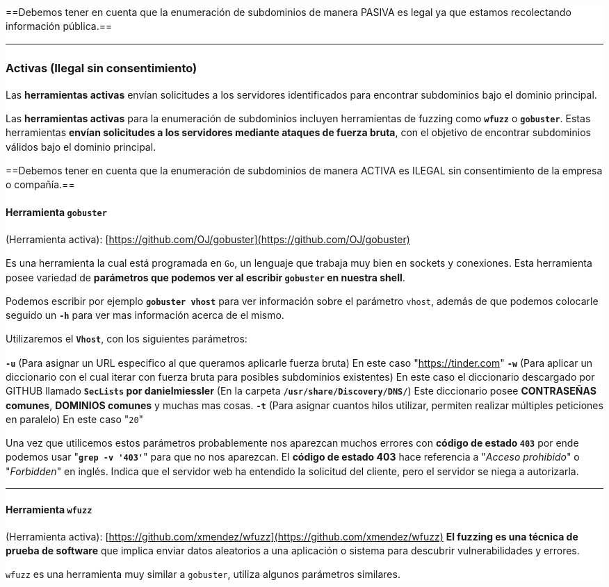 ==Debemos tener en cuenta que la enumeración de subdominios de manera PASIVA es legal ya que estamos recolectando información pública.==

----
### Activas (Ilegal sin consentimiento)

Las **herramientas activas** envían solicitudes a los servidores identificados para encontrar subdominios bajo el dominio principal.

Las **herramientas activas** para la enumeración de subdominios incluyen herramientas de fuzzing como **``wfuzz``** o **``gobuster``**. Estas herramientas **envían solicitudes a los servidores mediante ataques de fuerza bruta**, con el objetivo de encontrar subdominios válidos bajo el dominio principal.

==Debemos tener en cuenta que la enumeración de subdominios de manera ACTIVA es ILEGAL sin consentimiento de la empresa o compañía.==
#### Herramienta **``gobuster``**

(Herramienta activa): [https://github.com/OJ/gobuster](https://github.com/OJ/gobuster)

Es una herramienta la cual está programada en ``Go``, un lenguaje que trabaja muy bien en sockets y conexiones. 
Esta herramienta posee variedad de **parámetros que podemos ver al escribir ``gobuster`` en nuestra shell**.

Podemos escribir por ejemplo **``gobuster vhost``** para ver información sobre el parámetro ``vhost``, además de que podemos colocarle seguido un **``-h``** para ver mas información acerca de el mismo.

Utilizaremos el **``Vhost``**, con los siguientes parámetros:

**``-u``** (Para asignar un URL especifico al que queramos aplicarle fuerza bruta) En este caso "https://tinder.com"
**``-w``** (Para aplicar un diccionario con el cual iterar con fuerza bruta para posibles subdominios existentes) 
En este caso el diccionario descargado por GITHUB llamado **``SecLists`` por danielmiessler** (En la carpeta **``/usr/share/Discovery/DNS/``**)
Este diccionario posee **CONTRASEÑAS comunes**, **DOMINIOS comunes** y muchas mas cosas.
**``-t``** (Para asignar cuantos hilos utilizar, permiten realizar múltiples peticiones en paralelo) En este caso "``20``"

Una vez que utilicemos estos parámetros probablemente nos aparezcan muchos errores con **código de estado ``403``** por ende podemos usar "**``grep -v '403'``**" para que no nos aparezcan. 
El **código de estado 403** hace referencia a "*Acceso prohibido*" o "*Forbidden*" en inglés. Indica que el servidor web ha entendido la solicitud del cliente, pero el servidor se niega a autorizarla. 

----
#### Herramienta **``wfuzz``**

(Herramienta activa): [https://github.com/xmendez/wfuzz](https://github.com/xmendez/wfuzz)
**El fuzzing es una técnica de prueba de software** que implica enviar datos aleatorios a una aplicación o sistema para descubrir vulnerabilidades y errores.

``wfuzz`` es una herramienta muy similar a ``gobuster``, utiliza algunos parámetros similares.
